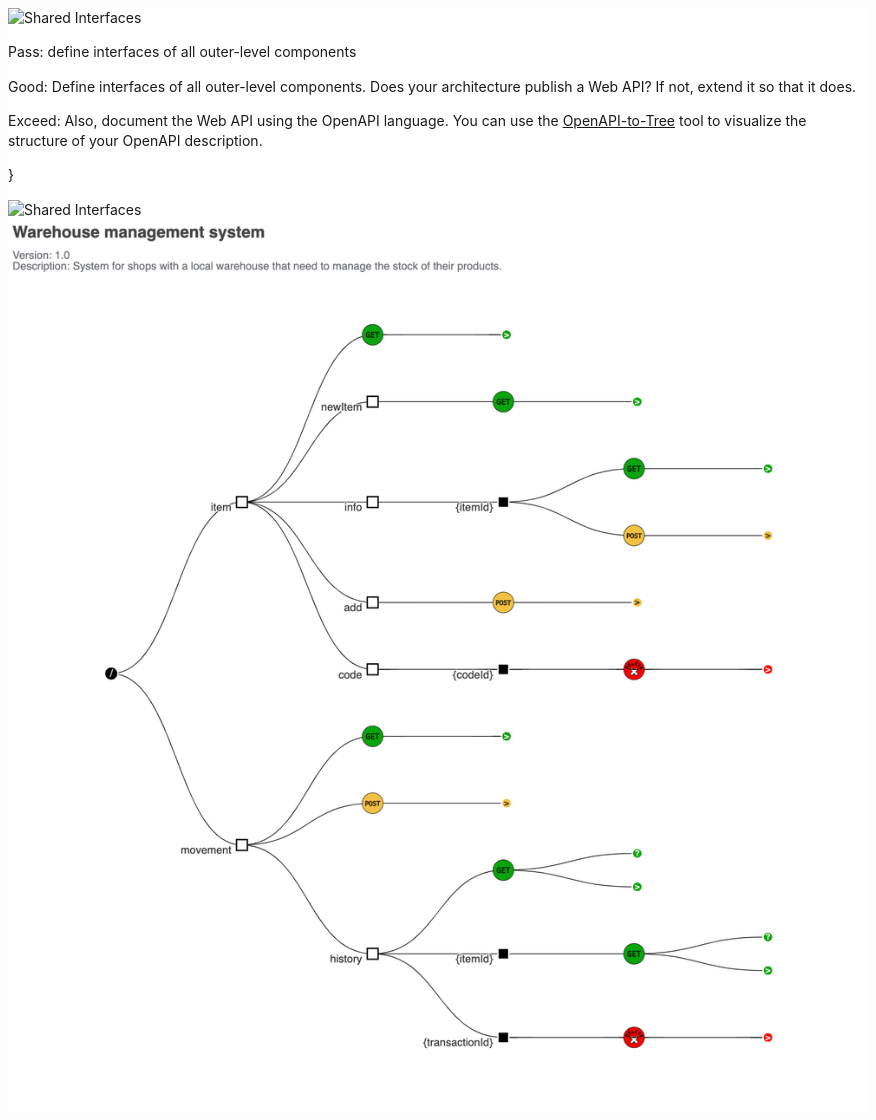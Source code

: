 ![Shared Interfaces](./examples/interface2.puml)

Pass: define interfaces of all outer-level components

Good: Define interfaces of all outer-level components. Does your architecture publish a Web API? If not, extend it so
that it does.

Exceed: Also, document the Web API using the OpenAPI language. You can use
the [OpenAPI-to-Tree](http://api-ace.inf.usi.ch/openapi-to-tree/) tool to visualize the structure of your OpenAPI
description.

}

![Shared Interfaces](./view/logical_with_interfaces.puml)\
![Web API ](./api/web_API.png)
